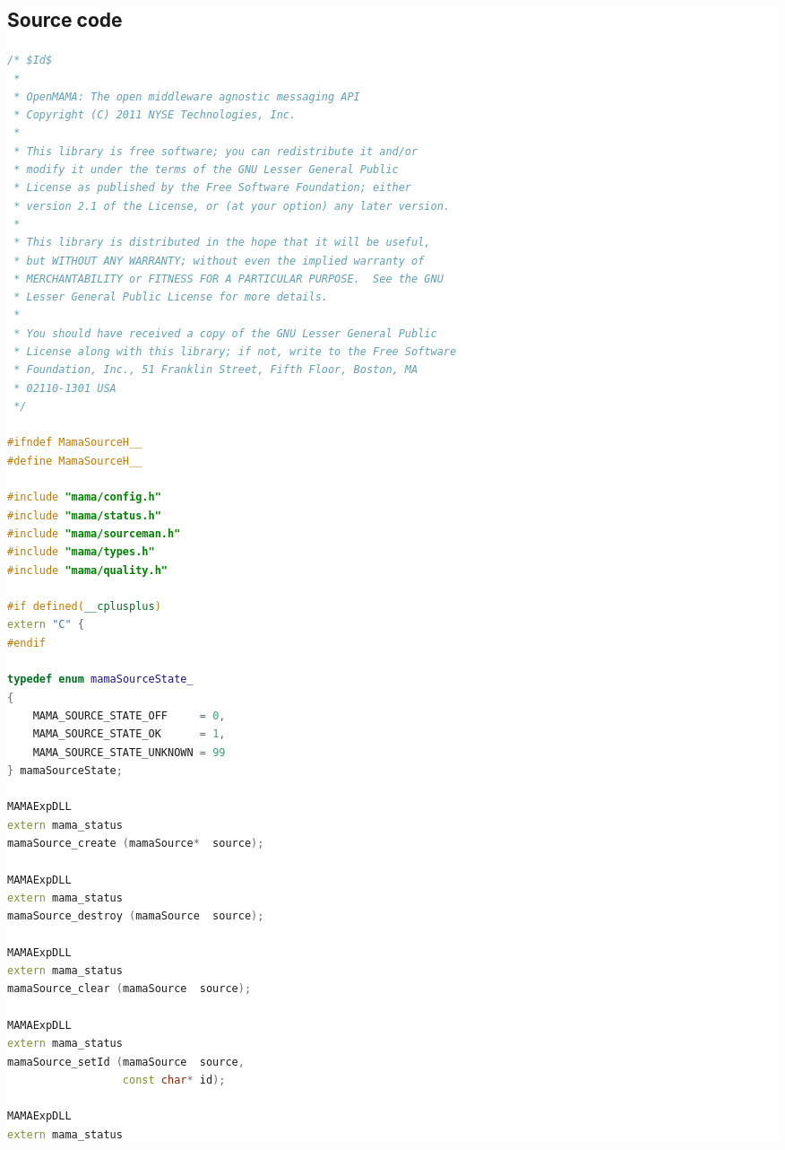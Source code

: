 
## Source code

```cpp
/* $Id$
 *
 * OpenMAMA: The open middleware agnostic messaging API
 * Copyright (C) 2011 NYSE Technologies, Inc.
 *
 * This library is free software; you can redistribute it and/or
 * modify it under the terms of the GNU Lesser General Public
 * License as published by the Free Software Foundation; either
 * version 2.1 of the License, or (at your option) any later version.
 *
 * This library is distributed in the hope that it will be useful,
 * but WITHOUT ANY WARRANTY; without even the implied warranty of
 * MERCHANTABILITY or FITNESS FOR A PARTICULAR PURPOSE.  See the GNU
 * Lesser General Public License for more details.
 *
 * You should have received a copy of the GNU Lesser General Public
 * License along with this library; if not, write to the Free Software
 * Foundation, Inc., 51 Franklin Street, Fifth Floor, Boston, MA
 * 02110-1301 USA
 */

#ifndef MamaSourceH__
#define MamaSourceH__

#include "mama/config.h"
#include "mama/status.h"
#include "mama/sourceman.h"
#include "mama/types.h"
#include "mama/quality.h"

#if defined(__cplusplus)
extern "C" {
#endif

typedef enum mamaSourceState_
{
    MAMA_SOURCE_STATE_OFF     = 0,
    MAMA_SOURCE_STATE_OK      = 1,
    MAMA_SOURCE_STATE_UNKNOWN = 99
} mamaSourceState;

MAMAExpDLL
extern mama_status
mamaSource_create (mamaSource*  source);

MAMAExpDLL
extern mama_status
mamaSource_destroy (mamaSource  source);

MAMAExpDLL
extern mama_status
mamaSource_clear (mamaSource  source);

MAMAExpDLL
extern mama_status
mamaSource_setId (mamaSource  source,
                  const char* id);

MAMAExpDLL
extern mama_status
```